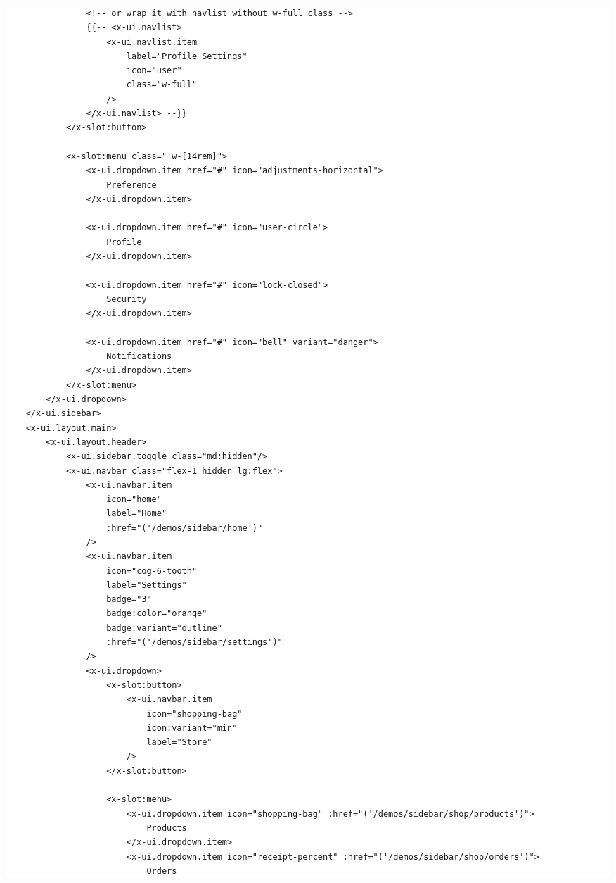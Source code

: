 ```blade
                <!-- or wrap it with navlist without w-full class -->
                {{-- <x-ui.navlist>
                    <x-ui.navlist.item 
                        label="Profile Settings"
                        icon="user"
                        class="w-full"
                    />
                </x-ui.navlist> --}}
            </x-slot:button>
            
            <x-slot:menu class="!w-[14rem]">
                <x-ui.dropdown.item href="#" icon="adjustments-horizontal">
                    Preference
                </x-ui.dropdown.item>
                
                <x-ui.dropdown.item href="#" icon="user-circle">
                    Profile
                </x-ui.dropdown.item>
                
                <x-ui.dropdown.item href="#" icon="lock-closed">
                    Security
                </x-ui.dropdown.item>
                
                <x-ui.dropdown.item href="#" icon="bell" variant="danger">
                    Notifications
                </x-ui.dropdown.item>
            </x-slot:menu>
        </x-ui.dropdown>
    </x-ui.sidebar>
    <x-ui.layout.main>
        <x-ui.layout.header>
            <x-ui.sidebar.toggle class="md:hidden"/>
            <x-ui.navbar class="flex-1 hidden lg:flex">
                <x-ui.navbar.item
                    icon="home"
                    label="Home" 
                    :href="('/demos/sidebar/home')"
                />
                <x-ui.navbar.item 
                    icon="cog-6-tooth" 
                    label="Settings" 
                    badge="3"
                    badge:color="orange"
                    badge:variant="outline"
                    :href="('/demos/sidebar/settings')"
                />
                <x-ui.dropdown>
                    <x-slot:button>
                        <x-ui.navbar.item 
                            icon="shopping-bag"
                            icon:variant="min" 
                            label="Store" 
                        />
                    </x-slot:button>
                    
                    <x-slot:menu>
                        <x-ui.dropdown.item icon="shopping-bag" :href="('/demos/sidebar/shop/products')">
                            Products
                        </x-ui.dropdown.item>
                        <x-ui.dropdown.item icon="receipt-percent" :href="('/demos/sidebar/shop/orders')">
                            Orders
```